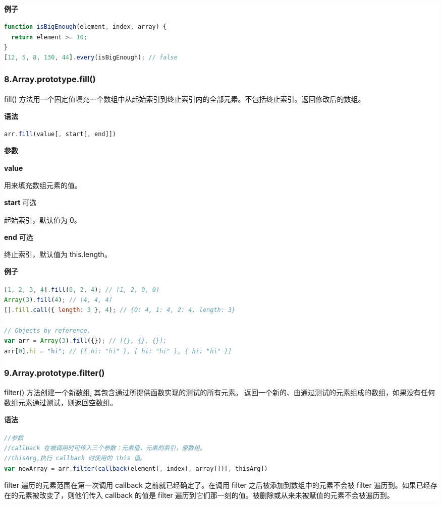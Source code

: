 **例子**

```javascript
function isBigEnough(element, index, array) {
  return element >= 10;
}
[12, 5, 8, 130, 44].every(isBigEnough); // false
```

### 8.Array.prototype.fill()

fill() 方法用一个固定值填充一个数组中从起始索引到终止索引内的全部元素。不包括终止索引。返回修改后的数组。

**语法**

```javascript
arr.fill(value[, start[, end]])
```

**参数**

**value**

用来填充数组元素的值。

**start** 可选

起始索引，默认值为 0。

**end** 可选

终止索引，默认值为 this.length。

**例子**

```javascript
[1, 2, 3, 4].fill(0, 2, 4); // [1, 2, 0, 0]
Array(3).fill(4); // [4, 4, 4]
[].fill.call({ length: 3 }, 4); // {0: 4, 1: 4, 2: 4, length: 3}

// Objects by reference.
var arr = Array(3).fill({}); // [{}, {}, {}];
arr[0].hi = "hi"; // [{ hi: "hi" }, { hi: "hi" }, { hi: "hi" }]
```

### 9.Array.prototype.filter()

filter() 方法创建一个新数组, 其包含通过所提供函数实现的测试的所有元素。 返回一个新的、由通过测试的元素组成的数组，如果没有任何数组元素通过测试，则返回空数组。

**语法**

```javascript
//参数
//callback 在被调用时可传入三个参数：元素值，元素的索引，原数组。
//thisArg,执行 callback 时使用的 this 值。
var newArray = arr.filter(callback(element[, index[, array]])[, thisArg])
```

filter 遍历的元素范围在第一次调用 callback 之前就已经确定了。在调用 filter 之后被添加到数组中的元素不会被 filter 遍历到。如果已经存在的元素被改变了，则他们传入 callback 的值是 filter 遍历到它们那一刻的值。被删除或从来未被赋值的元素不会被遍历到。
